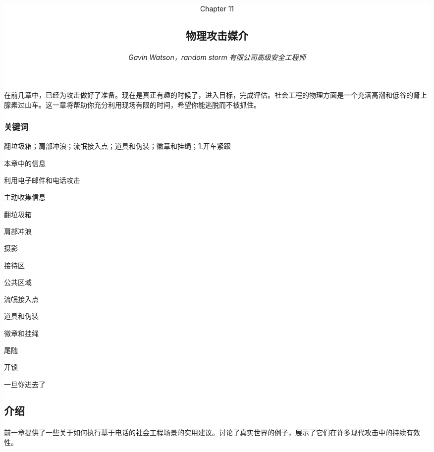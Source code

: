 <section epub:type="chapter">

<header>Chapter 11

# 物理攻击媒介

<address>

Gavin Watson，random storm 有限公司高级安全工程师

</address>

</header>

<section class="abstract" epub:type="preamble" id="AB0010">

在前几章中，已经为攻击做好了准备。现在是真正有趣的时候了，进入目标，完成评估。社会工程的物理方面是一个充满高潮和低谷的肾上腺素过山车。这一章将帮助你充分利用现场有限的时间，希望你能逃脱而不被抓住。

</section>

<section epub:type="keyword">

### 关键词

翻垃圾箱；肩部冲浪；流氓接入点；道具和伪装；徽章和挂绳；1.开车紧跟

</section>

本章中的信息

利用电子邮件和电话攻击

主动收集信息

翻垃圾箱

肩部冲浪

摄影

接待区

公共区域

流氓接入点

道具和伪装

徽章和挂绳

尾随

开锁

一旦你进去了

<section id="S0010">

## 介绍

前一章提供了一些关于如何执行基于电话的社会工程场景的实用建议。讨论了真实世界的例子，展示了它们在许多现代攻击中的持续有效性。
